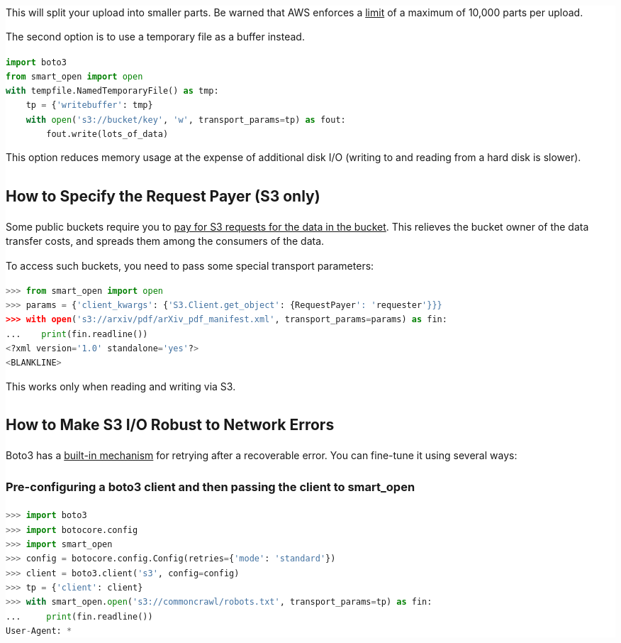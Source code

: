 This will split your upload into smaller parts.
Be warned that AWS enforces a [limit](https://docs.aws.amazon.com/AmazonS3/latest/userguide/qfacts.html) of a maximum of 10,000 parts per upload.

The second option is to use a temporary file as a buffer instead.

```python
import boto3
from smart_open import open
with tempfile.NamedTemporaryFile() as tmp:
    tp = {'writebuffer': tmp}
    with open('s3://bucket/key', 'w', transport_params=tp) as fout:
        fout.write(lots_of_data)
```

This option reduces memory usage at the expense of additional disk I/O (writing to and reading from a hard disk is slower).

## How to Specify the Request Payer (S3 only)

Some public buckets require you to [pay for S3 requests for the data in the bucket](https://docs.aws.amazon.com/AmazonS3/latest/dev/RequesterPaysBuckets.html).
This relieves the bucket owner of the data transfer costs, and spreads them among the consumers of the data.

To access such buckets, you need to pass some special transport parameters:

```python
>>> from smart_open import open
>>> params = {'client_kwargs': {'S3.Client.get_object': {RequestPayer': 'requester'}}}
>>> with open('s3://arxiv/pdf/arXiv_pdf_manifest.xml', transport_params=params) as fin:
...    print(fin.readline())
<?xml version='1.0' standalone='yes'?>
<BLANKLINE>

```

This works only when reading and writing via S3.

## How to Make S3 I/O Robust to Network Errors

Boto3 has a [built-in mechanism](https://boto3.amazonaws.com/v1/documentation/api/latest/guide/retries.html) for retrying after a recoverable error.
You can fine-tune it using several ways:

### Pre-configuring a boto3 client and then passing the client to smart_open

```python
>>> import boto3
>>> import botocore.config
>>> import smart_open
>>> config = botocore.config.Config(retries={'mode': 'standard'})
>>> client = boto3.client('s3', config=config)
>>> tp = {'client': client}
>>> with smart_open.open('s3://commoncrawl/robots.txt', transport_params=tp) as fin:
...     print(fin.readline())
User-Agent: *
```
